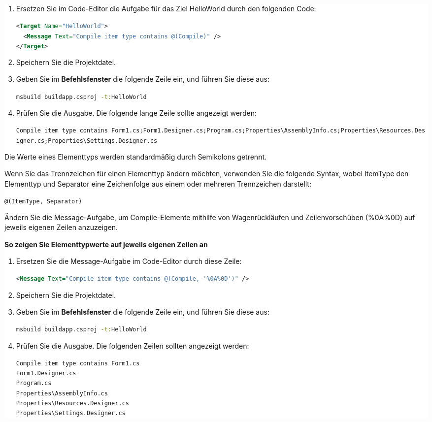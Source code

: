 1. Ersetzen Sie im Code-Editor die Aufgabe für das Ziel HelloWorld durch den folgenden Code:

    ```xml
    <Target Name="HelloWorld">
      <Message Text="Compile item type contains @(Compile)" />
    </Target>
    ```

2. Speichern Sie die Projektdatei.

3. Geben Sie im **Befehlsfenster** die folgende Zeile ein, und führen Sie diese aus:

    ```cmd
    msbuild buildapp.csproj -t:HelloWorld
    ```

4. Prüfen Sie die Ausgabe. Die folgende lange Zeile sollte angezeigt werden:

    ```
    Compile item type contains Form1.cs;Form1.Designer.cs;Program.cs;Properties\AssemblyInfo.cs;Properties\Resources.Designer.cs;Properties\Settings.Designer.cs
    ```

Die Werte eines Elementtyps werden standardmäßig durch Semikolons getrennt.

Wenn Sie das Trennzeichen für einen Elementtyp ändern möchten, verwenden Sie die folgende Syntax, wobei ItemType den Elementtyp und Separator eine Zeichenfolge aus einem oder mehreren Trennzeichen darstellt:

```xml
@(ItemType, Separator)
```

Ändern Sie die Message-Aufgabe, um Compile-Elemente mithilfe von Wagenrückläufen und Zeilenvorschüben (%0A%0D) auf jeweils eigenen Zeilen anzuzeigen.

**So zeigen Sie Elementtypwerte auf jeweils eigenen Zeilen an**

1. Ersetzen Sie die Message-Aufgabe im Code-Editor durch diese Zeile:

    ```xml
    <Message Text="Compile item type contains @(Compile, '%0A%0D')" />
    ```

2. Speichern Sie die Projektdatei.

3. Geben Sie im **Befehlsfenster** die folgende Zeile ein, und führen Sie diese aus:

    ```cmd
    msbuild buildapp.csproj -t:HelloWorld
    ```

4. Prüfen Sie die Ausgabe. Die folgenden Zeilen sollten angezeigt werden:

    ```
    Compile item type contains Form1.cs
    Form1.Designer.cs
    Program.cs
    Properties\AssemblyInfo.cs
    Properties\Resources.Designer.cs
    Properties\Settings.Designer.cs
    ```
